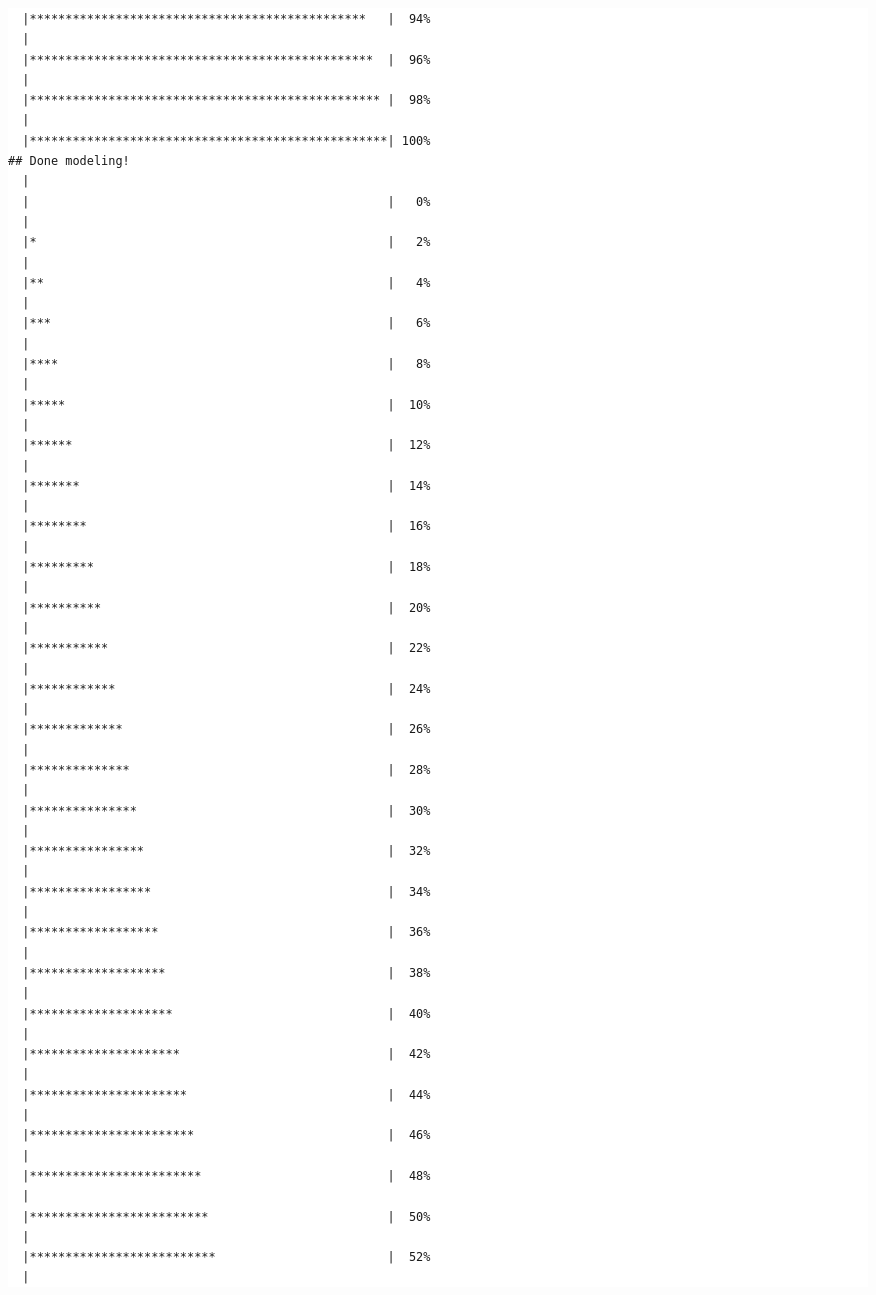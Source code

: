```
  |***********************************************   |  94%
  |                                                        
  |************************************************  |  96%
  |                                                        
  |************************************************* |  98%
  |                                                        
  |**************************************************| 100%
## Done modeling!
  |                                                        
  |                                                  |   0%
  |                                                        
  |*                                                 |   2%
  |                                                        
  |**                                                |   4%
  |                                                        
  |***                                               |   6%
  |                                                        
  |****                                              |   8%
  |                                                        
  |*****                                             |  10%
  |                                                        
  |******                                            |  12%
  |                                                        
  |*******                                           |  14%
  |                                                        
  |********                                          |  16%
  |                                                        
  |*********                                         |  18%
  |                                                        
  |**********                                        |  20%
  |                                                        
  |***********                                       |  22%
  |                                                        
  |************                                      |  24%
  |                                                        
  |*************                                     |  26%
  |                                                        
  |**************                                    |  28%
  |                                                        
  |***************                                   |  30%
  |                                                        
  |****************                                  |  32%
  |                                                        
  |*****************                                 |  34%
  |                                                        
  |******************                                |  36%
  |                                                        
  |*******************                               |  38%
  |                                                        
  |********************                              |  40%
  |                                                        
  |*********************                             |  42%
  |                                                        
  |**********************                            |  44%
  |                                                        
  |***********************                           |  46%
  |                                                        
  |************************                          |  48%
  |                                                        
  |*************************                         |  50%
  |                                                        
  |**************************                        |  52%
  |                                                        
```
